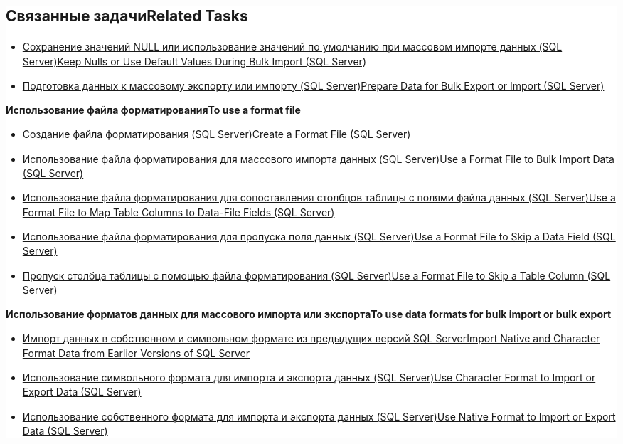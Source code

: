 ##  <a name="related-tasks"></a><a name="RelatedTasks"></a> <span data-ttu-id="9d506-161">Связанные задачи</span><span class="sxs-lookup"><span data-stu-id="9d506-161">Related Tasks</span></span>  
  
-   [<span data-ttu-id="9d506-162">Сохранение значений NULL или использование значений по умолчанию при массовом импорте данных (SQL Server)</span><span class="sxs-lookup"><span data-stu-id="9d506-162">Keep Nulls or Use Default Values During Bulk Import &#40;SQL Server&#41;</span></span>](keep-nulls-or-use-default-values-during-bulk-import-sql-server.md)  
  
-   [<span data-ttu-id="9d506-163">Подготовка данных к массовому экспорту или импорту (SQL Server)</span><span class="sxs-lookup"><span data-stu-id="9d506-163">Prepare Data for Bulk Export or Import &#40;SQL Server&#41;</span></span>](prepare-data-for-bulk-export-or-import-sql-server.md)  
  
 <span data-ttu-id="9d506-164">**Использование файла форматирования**</span><span class="sxs-lookup"><span data-stu-id="9d506-164">**To use a format file**</span></span>  
  
-   [<span data-ttu-id="9d506-165">Создание файла форматирования (SQL Server)</span><span class="sxs-lookup"><span data-stu-id="9d506-165">Create a Format File &#40;SQL Server&#41;</span></span>](create-a-format-file-sql-server.md)  
  
-   [<span data-ttu-id="9d506-166">Использование файла форматирования для массового импорта данных (SQL Server)</span><span class="sxs-lookup"><span data-stu-id="9d506-166">Use a Format File to Bulk Import Data &#40;SQL Server&#41;</span></span>](use-a-format-file-to-bulk-import-data-sql-server.md)  
  
-   [<span data-ttu-id="9d506-167">Использование файла форматирования для сопоставления столбцов таблицы с полями файла данных (SQL Server)</span><span class="sxs-lookup"><span data-stu-id="9d506-167">Use a Format File to Map Table Columns to Data-File Fields &#40;SQL Server&#41;</span></span>](use-a-format-file-to-map-table-columns-to-data-file-fields-sql-server.md)  
  
-   [<span data-ttu-id="9d506-168">Использование файла форматирования для пропуска поля данных (SQL Server)</span><span class="sxs-lookup"><span data-stu-id="9d506-168">Use a Format File to Skip a Data Field &#40;SQL Server&#41;</span></span>](use-a-format-file-to-skip-a-data-field-sql-server.md)  
  
-   [<span data-ttu-id="9d506-169">Пропуск столбца таблицы с помощью файла форматирования (SQL Server)</span><span class="sxs-lookup"><span data-stu-id="9d506-169">Use a Format File to Skip a Table Column &#40;SQL Server&#41;</span></span>](use-a-format-file-to-skip-a-table-column-sql-server.md)  
  
 <span data-ttu-id="9d506-170">**Использование форматов данных для массового импорта или экспорта**</span><span class="sxs-lookup"><span data-stu-id="9d506-170">**To use data formats for bulk import or bulk export**</span></span>  
  
-   [<span data-ttu-id="9d506-171">Импорт данных в собственном и символьном формате из предыдущих версий SQL Server</span><span class="sxs-lookup"><span data-stu-id="9d506-171">Import Native and Character Format Data from Earlier Versions of SQL Server</span></span>](import-native-and-character-format-data-from-earlier-versions-of-sql-server.md)  
  
-   [<span data-ttu-id="9d506-172">Использование символьного формата для импорта и экспорта данных (SQL Server)</span><span class="sxs-lookup"><span data-stu-id="9d506-172">Use Character Format to Import or Export Data &#40;SQL Server&#41;</span></span>](use-character-format-to-import-or-export-data-sql-server.md)  
  
-   [<span data-ttu-id="9d506-173">Использование собственного формата для импорта и экспорта данных (SQL Server)</span><span class="sxs-lookup"><span data-stu-id="9d506-173">Use Native Format to Import or Export Data &#40;SQL Server&#41;</span></span>](use-native-format-to-import-or-export-data-sql-server.md)  
  